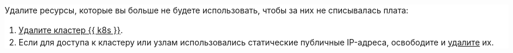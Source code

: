 Удалите ресурсы, которые вы больше не будете использовать, чтобы за них не списывалась плата:

1. [Удалите кластер {{ k8s }}](../operations/kubernetes-cluster/kubernetes-cluster-delete.md).
1. Если для доступа к кластеру или узлам использовались статические публичные IP-адреса, освободите и [удалите](../../vpc/operations/address-delete.md) их.